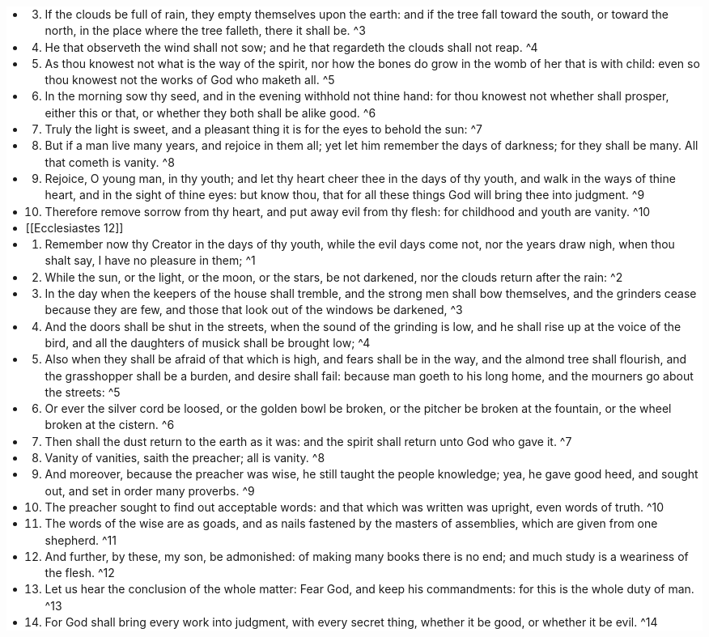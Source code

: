 - 3. If the clouds be full of rain, they empty themselves upon the earth: and if the tree fall toward the south, or toward the north, in the place where the tree falleth, there it shall be. ^3
- 4. He that observeth the wind shall not sow; and he that regardeth the clouds shall not reap. ^4
- 5. As thou knowest not what is the way of the spirit, nor how the bones do grow in the womb of her that is with child: even so thou knowest not the works of God who maketh all. ^5
- 6. In the morning sow thy seed, and in the evening withhold not thine hand: for thou knowest not whether shall prosper, either this or that, or whether they both shall be alike good. ^6
- 7. Truly the light is sweet, and a pleasant thing it is for the eyes to behold the sun: ^7
- 8. But if a man live many years, and rejoice in them all; yet let him remember the days of darkness; for they shall be many. All that cometh is vanity. ^8
- 9. Rejoice, O young man, in thy youth; and let thy heart cheer thee in the days of thy youth, and walk in the ways of thine heart, and in the sight of thine eyes: but know thou, that for all these things God will bring thee into judgment. ^9
- 10. Therefore remove sorrow from thy heart, and put away evil from thy flesh: for childhood and youth are vanity. ^10
- [[Ecclesiastes 12]]
- 1. Remember now thy Creator in the days of thy youth, while the evil days come not, nor the years draw nigh, when thou shalt say, I have no pleasure in them; ^1
- 2. While the sun, or the light, or the moon, or the stars, be not darkened, nor the clouds return after the rain: ^2
- 3. In the day when the keepers of the house shall tremble, and the strong men shall bow themselves, and the grinders cease because they are few, and those that look out of the windows be darkened, ^3
- 4. And the doors shall be shut in the streets, when the sound of the grinding is low, and he shall rise up at the voice of the bird, and all the daughters of musick shall be brought low; ^4
- 5. Also when they shall be afraid of that which is high, and fears shall be in the way, and the almond tree shall flourish, and the grasshopper shall be a burden, and desire shall fail: because man goeth to his long home, and the mourners go about the streets: ^5
- 6. Or ever the silver cord be loosed, or the golden bowl be broken, or the pitcher be broken at the fountain, or the wheel broken at the cistern. ^6
- 7. Then shall the dust return to the earth as it was: and the spirit shall return unto God who gave it. ^7
- 8. Vanity of vanities, saith the preacher; all is vanity. ^8
- 9. And moreover, because the preacher was wise, he still taught the people knowledge; yea, he gave good heed, and sought out, and set in order many proverbs. ^9
- 10. The preacher sought to find out acceptable words: and that which was written was upright, even words of truth. ^10
- 11. The words of the wise are as goads, and as nails fastened by the masters of assemblies, which are given from one shepherd. ^11
- 12. And further, by these, my son, be admonished: of making many books there is no end; and much study is a weariness of the flesh. ^12
- 13. Let us hear the conclusion of the whole matter: Fear God, and keep his commandments: for this is the whole duty of man. ^13
- 14. For God shall bring every work into judgment, with every secret thing, whether it be good, or whether it be evil. ^14
